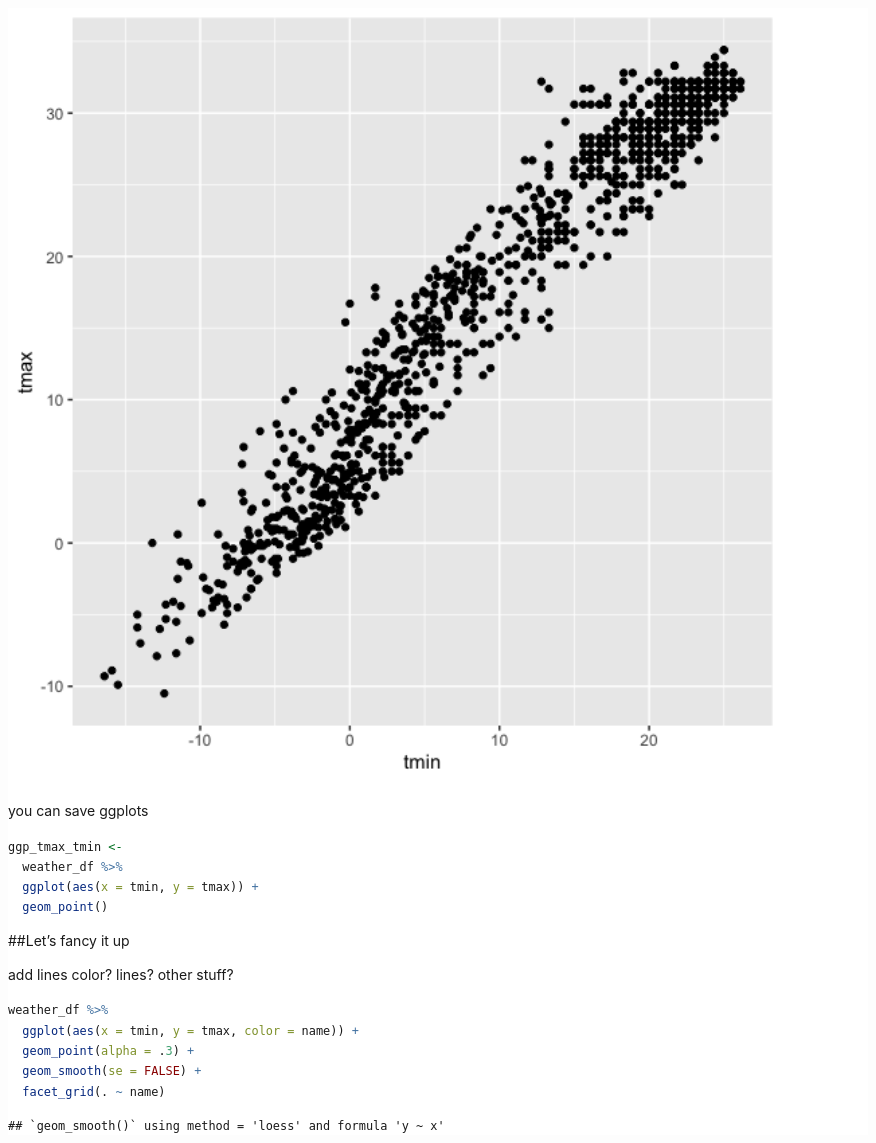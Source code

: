 <img src="viz_part1_files/figure-gfm/unnamed-chunk-3-1.png" width="90%" />

you can save ggplots

``` r
ggp_tmax_tmin <- 
  weather_df %>% 
  ggplot(aes(x = tmin, y = tmax)) +
  geom_point()
```

\#\#Let’s fancy it up

add lines color? lines? other stuff?

``` r
weather_df %>% 
  ggplot(aes(x = tmin, y = tmax, color = name)) +
  geom_point(alpha = .3) +
  geom_smooth(se = FALSE) +
  facet_grid(. ~ name)
```

    ## `geom_smooth()` using method = 'loess' and formula 'y ~ x'
